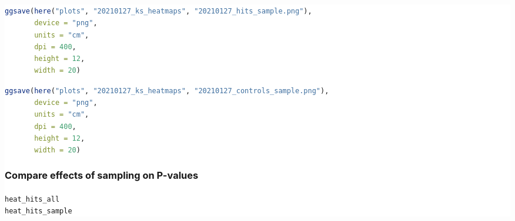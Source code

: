 


```r
ggsave(here("plots", "20210127_ks_heatmaps", "20210127_hits_sample.png"),
       device = "png",
       units = "cm",
       dpi = 400,
       height = 12,
       width = 20)
```




```r
ggsave(here("plots", "20210127_ks_heatmaps", "20210127_controls_sample.png"),
       device = "png",
       units = "cm",
       dpi = 400,
       height = 12,
       width = 20)
```

### Compare effects of sampling on P-values


```r
heat_hits_all
heat_hits_sample
```

<div class="figure">